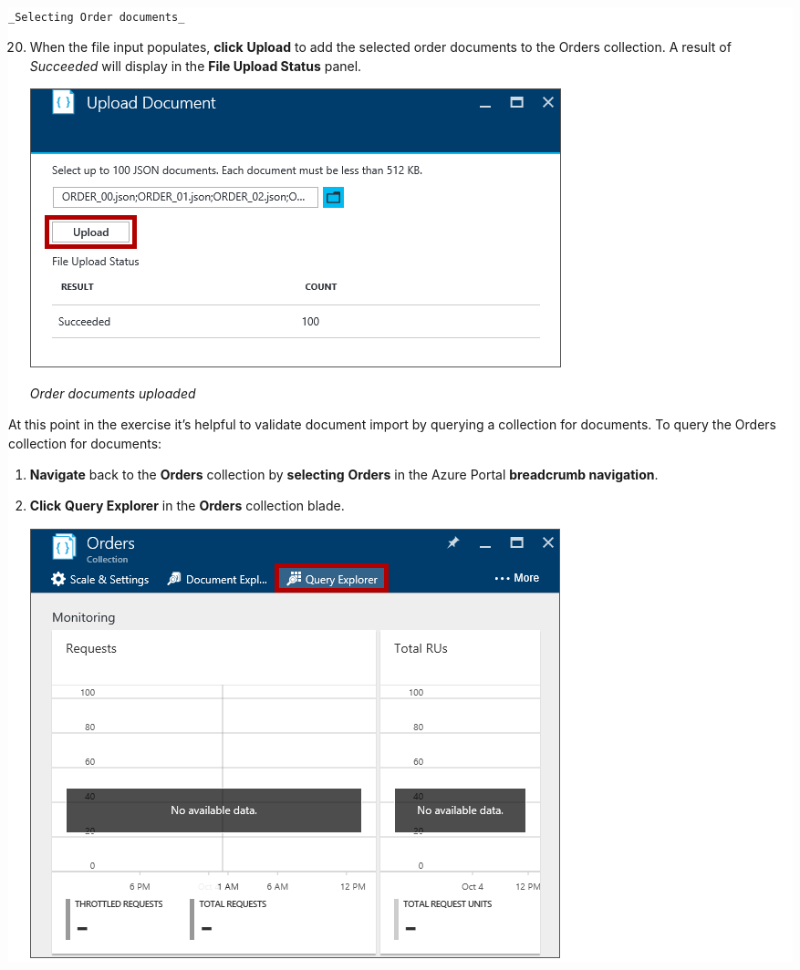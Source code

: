     _Selecting Order documents_

20.	When the file input populates, **click** **Upload** to add the selected order documents to the Orders collection. A result of *Succeeded* will display in the **File Upload Status** panel.
	
    ![Order documents uploaded](Images/portal-upload-orders.png)

    _Order documents uploaded_


At this point in the exercise it’s helpful to validate document import by querying a collection for documents. To query the Orders collection for documents:

1.	**Navigate** back to the **Orders** collection by **selecting** **Orders** in the Azure Portal **breadcrumb navigation**.
2.	**Click** **Query Explorer** in the **Orders** collection blade.
	
    ![Selecting the Query Explorer](Images/portal-select_query-explorer.png)
